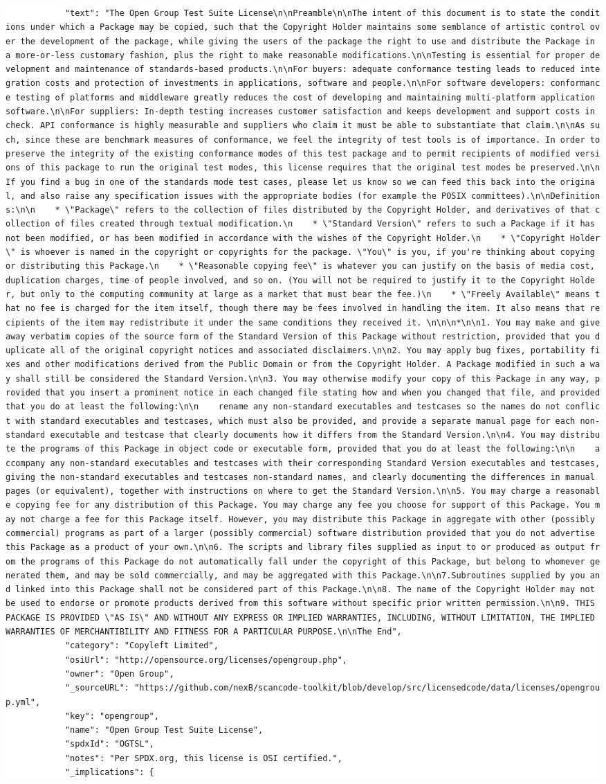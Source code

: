                 "text": "The Open Group Test Suite License\n\nPreamble\n\nThe intent of this document is to state the conditions under which a Package may be copied, such that the Copyright Holder maintains some semblance of artistic control over the development of the package, while giving the users of the package the right to use and distribute the Package in a more-or-less customary fashion, plus the right to make reasonable modifications.\n\nTesting is essential for proper development and maintenance of standards-based products.\n\nFor buyers: adequate conformance testing leads to reduced integration costs and protection of investments in applications, software and people.\n\nFor software developers: conformance testing of platforms and middleware greatly reduces the cost of developing and maintaining multi-platform application software.\n\nFor suppliers: In-depth testing increases customer satisfaction and keeps development and support costs in check. API conformance is highly measurable and suppliers who claim it must be able to substantiate that claim.\n\nAs such, since these are benchmark measures of conformance, we feel the integrity of test tools is of importance. In order to preserve the integrity of the existing conformance modes of this test package and to permit recipients of modified versions of this package to run the original test modes, this license requires that the original test modes be preserved.\n\nIf you find a bug in one of the standards mode test cases, please let us know so we can feed this back into the original, and also raise any specification issues with the appropriate bodies (for example the POSIX committees).\n\nDefinitions:\n\n    * \"Package\" refers to the collection of files distributed by the Copyright Holder, and derivatives of that collection of files created through textual modification.\n    * \"Standard Version\" refers to such a Package if it has not been modified, or has been modified in accordance with the wishes of the Copyright Holder.\n    * \"Copyright Holder\" is whoever is named in the copyright or copyrights for the package. \"You\" is you, if you're thinking about copying or distributing this Package.\n    * \"Reasonable copying fee\" is whatever you can justify on the basis of media cost, duplication charges, time of people involved, and so on. (You will not be required to justify it to the Copyright Holder, but only to the computing community at large as a market that must bear the fee.)\n    * \"Freely Available\" means that no fee is charged for the item itself, though there may be fees involved in handling the item. It also means that recipients of the item may redistribute it under the same conditions they received it. \n\n\n*\n\n1. You may make and give away verbatim copies of the source form of the Standard Version of this Package without restriction, provided that you duplicate all of the original copyright notices and associated disclaimers.\n\n2. You may apply bug fixes, portability fixes and other modifications derived from the Public Domain or from the Copyright Holder. A Package modified in such a way shall still be considered the Standard Version.\n\n3. You may otherwise modify your copy of this Package in any way, provided that you insert a prominent notice in each changed file stating how and when you changed that file, and provided that you do at least the following:\n\n    rename any non-standard executables and testcases so the names do not conflict with standard executables and testcases, which must also be provided, and provide a separate manual page for each non-standard executable and testcase that clearly documents how it differs from the Standard Version.\n\n4. You may distribute the programs of this Package in object code or executable form, provided that you do at least the following:\n\n    accompany any non-standard executables and testcases with their corresponding Standard Version executables and testcases, giving the non-standard executables and testcases non-standard names, and clearly documenting the differences in manual pages (or equivalent), together with instructions on where to get the Standard Version.\n\n5. You may charge a reasonable copying fee for any distribution of this Package. You may charge any fee you choose for support of this Package. You may not charge a fee for this Package itself. However, you may distribute this Package in aggregate with other (possibly commercial) programs as part of a larger (possibly commercial) software distribution provided that you do not advertise this Package as a product of your own.\n\n6. The scripts and library files supplied as input to or produced as output from the programs of this Package do not automatically fall under the copyright of this Package, but belong to whomever generated them, and may be sold commercially, and may be aggregated with this Package.\n\n7.Subroutines supplied by you and linked into this Package shall not be considered part of this Package.\n\n8. The name of the Copyright Holder may not be used to endorse or promote products derived from this software without specific prior written permission.\n\n9. THIS PACKAGE IS PROVIDED \"AS IS\" AND WITHOUT ANY EXPRESS OR IMPLIED WARRANTIES, INCLUDING, WITHOUT LIMITATION, THE IMPLIED WARRANTIES OF MERCHANTIBILITY AND FITNESS FOR A PARTICULAR PURPOSE.\n\nThe End",
                "category": "Copyleft Limited",
                "osiUrl": "http://opensource.org/licenses/opengroup.php",
                "owner": "Open Group",
                "_sourceURL": "https://github.com/nexB/scancode-toolkit/blob/develop/src/licensedcode/data/licenses/opengroup.yml",
                "key": "opengroup",
                "name": "Open Group Test Suite License",
                "spdxId": "OGTSL",
                "notes": "Per SPDX.org, this license is OSI certified.",
                "_implications": {